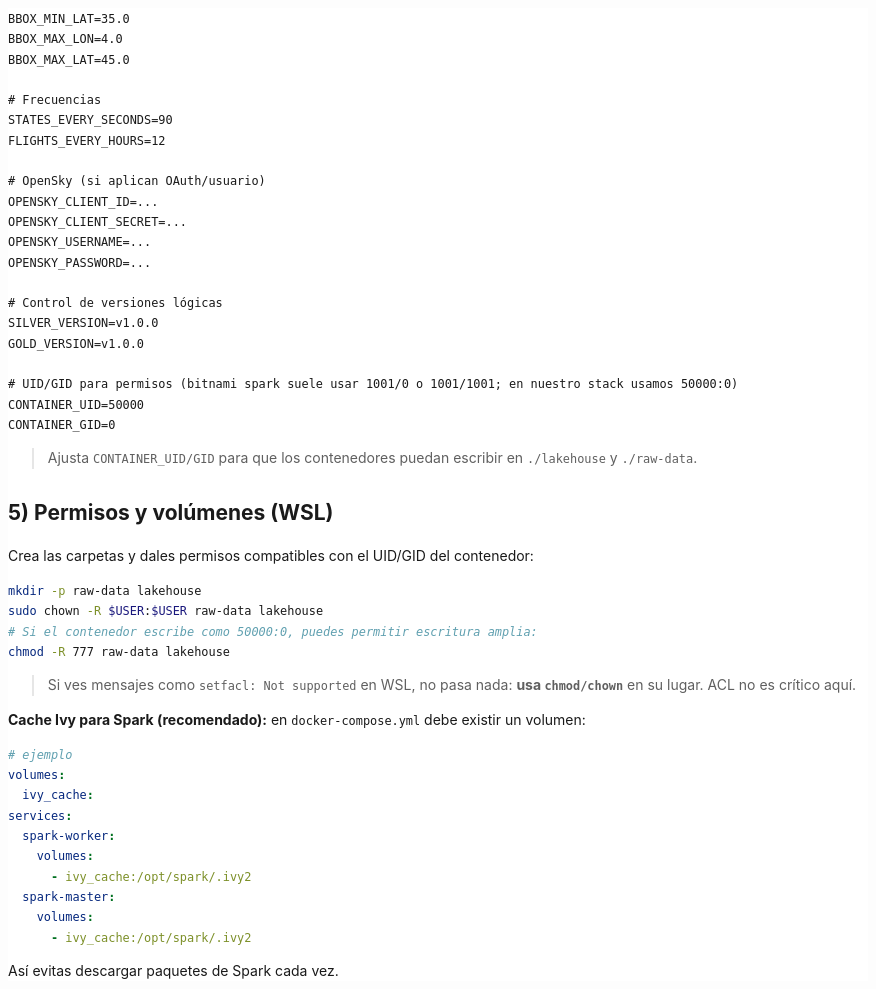 ```dotenv
BBOX_MIN_LAT=35.0
BBOX_MAX_LON=4.0
BBOX_MAX_LAT=45.0

# Frecuencias
STATES_EVERY_SECONDS=90
FLIGHTS_EVERY_HOURS=12

# OpenSky (si aplican OAuth/usuario)
OPENSKY_CLIENT_ID=...
OPENSKY_CLIENT_SECRET=...
OPENSKY_USERNAME=...
OPENSKY_PASSWORD=...

# Control de versiones lógicas
SILVER_VERSION=v1.0.0
GOLD_VERSION=v1.0.0

# UID/GID para permisos (bitnami spark suele usar 1001/0 o 1001/1001; en nuestro stack usamos 50000:0)
CONTAINER_UID=50000
CONTAINER_GID=0
```

> Ajusta `CONTAINER_UID/GID` para que los contenedores puedan escribir en `./lakehouse` y `./raw-data`.  



## 5) Permisos y volúmenes (WSL)

Crea las carpetas y dales permisos compatibles con el UID/GID del contenedor:

```bash
mkdir -p raw-data lakehouse
sudo chown -R $USER:$USER raw-data lakehouse
# Si el contenedor escribe como 50000:0, puedes permitir escritura amplia:
chmod -R 777 raw-data lakehouse
```

> Si ves mensajes como `setfacl: Not supported` en WSL, no pasa nada: **usa `chmod/chown`** en su lugar. ACL no es crítico aquí.

**Cache Ivy para Spark (recomendado):** en `docker-compose.yml` debe existir un volumen:
```yaml
# ejemplo
volumes:
  ivy_cache:
services:
  spark-worker:
    volumes:
      - ivy_cache:/opt/spark/.ivy2
  spark-master:
    volumes:
      - ivy_cache:/opt/spark/.ivy2
```
Así evitas descargar paquetes de Spark cada vez.
